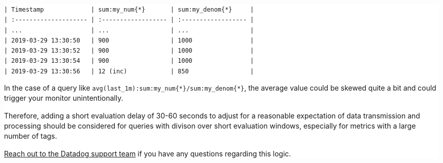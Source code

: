 ```
| Timestamp             | sum:my_num{*}       | sum:my_denom{*}     |
| :-------------------- | :------------------ | :------------------ |
| ...                   | ...                 | ...                 |
| 2019-03-29 13:30:50   | 900                 | 1000                |
| 2019-03-29 13:30:52   | 900                 | 1000                |
| 2019-03-29 13:30:54   | 900                 | 1000                |
| 2019-03-29 13:30:56   | 12 (inc)            | 850                 |
```

In the case of a query like `avg(last_1m):sum:my_num{*}/sum:my_denom{*}`, the average value could be skewed quite a bit and could trigger your monitor unintentionally.

Therefore, adding a short evaluation delay of 30-60 seconds to adjust for a reasonable expectation of data transmission and processing should be considered for queries with divison over short evaluation windows, especially for metrics with a large number of tags.

[Reach out to the Datadog support team][1] if you have any questions regarding this logic.

[1]: /help
